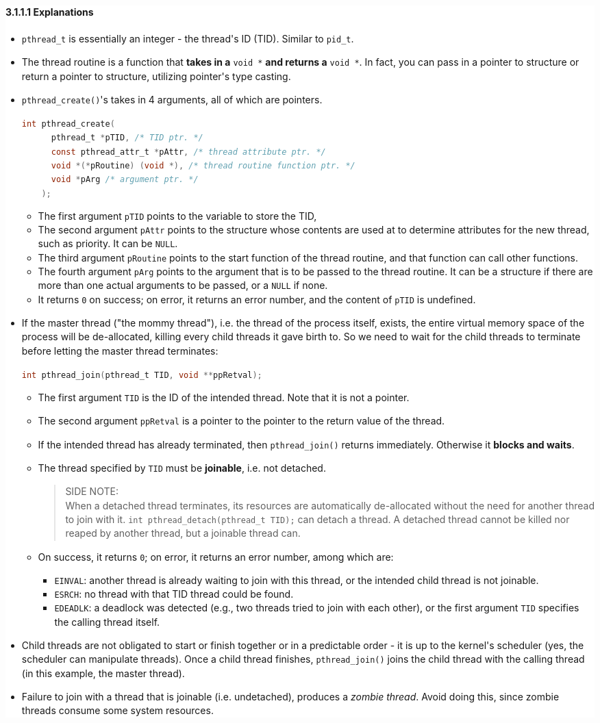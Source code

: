 #### 3.1.1.1 Explanations
- `pthread_t` is essentially an integer - the thread's ID (TID). Similar to `pid_t`.
- The thread routine is a function that **takes in a** `void *` **and returns a** `void *`. In fact, you can pass in a pointer to structure or return a pointer to structure, utilizing pointer's type casting.
- `pthread_create()`'s takes in 4 arguments, all of which are pointers.
    ```C
    int pthread_create(
          pthread_t *pTID, /* TID ptr. */
          const pthread_attr_t *pAttr, /* thread attribute ptr. */
          void *(*pRoutine) (void *), /* thread routine function ptr. */
          void *pArg /* argument ptr. */
        );
    ```
    - The first argument `pTID` points to the variable to store the TID,
    - The second argument `pAttr` points to the structure whose contents are used at to determine attributes for the new thread, such as priority. It can be `NULL`.
    - The third argument `pRoutine` points to the start function of the thread routine, and that function can call other functions.
    - The fourth argument `pArg` points to the argument that is to be passed to the thread routine. It can be a structure if there are more than one actual arguments to be passed, or a `NULL` if none.
    - It returns `0` on success; on error, it returns an error number, and the content of `pTID` is undefined.

- If the master thread ("the mommy thread"), i.e. the thread of the process itself, exists, the entire virtual memory space of the process will be de-allocated, killing every child threads it gave birth to. So we need to wait for the child threads to terminate before letting the master thread terminates: 
    ```C
    int pthread_join(pthread_t TID, void **ppRetval);
    ```
    - The first argument `TID` is the ID of the intended thread. Note that it is not a pointer.
    - The second argument `ppRetval` is a pointer to the pointer to the return value of the thread.
    - If the intended thread has already terminated, then `pthread_join()` returns immediately. Otherwise it **blocks and waits**.
    - The thread specified by `TID` must be **joinable**, i.e. not detached.
        > SIDE NOTE:<br>When a detached thread terminates, its resources are
       automatically de-allocated without the need for
       another thread to join with it. `int pthread_detach(pthread_t TID);` can detach a thread. A detached thread cannot be killed nor reaped by another thread, but a joinable thread can.

    - On success, it returns `0`; on error, it returns an error number, among which are:
        - `EINVAL`: another thread is already waiting to join with this thread, or the intended child thread is not joinable.
        - `ESRCH`: no thread with that TID thread could be found.
        - `EDEADLK`: a deadlock was detected (e.g., two threads tried to join with each other), or the first argument `TID` specifies the calling thread itself.
- Child threads are not obligated to start or finish together or in a predictable order - it is up to the kernel's scheduler (yes, the scheduler can manipulate threads). Once a child thread finishes, `pthread_join()` joins the child thread with the calling thread (in this example, the master thread).
- Failure to join with a thread that is joinable (i.e. undetached), produces a *zombie thread*. Avoid doing this, since zombie threads consume some system resources.
